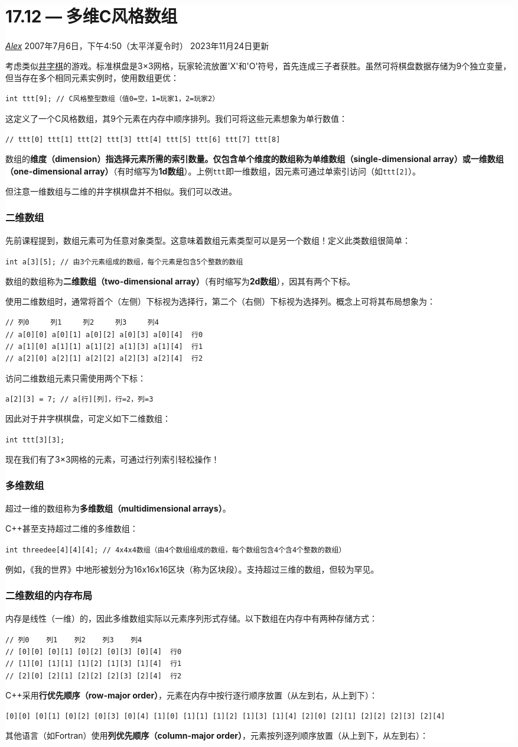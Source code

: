 17.12 — 多维C风格数组
=========================================

[*Alex*](https://www.learncpp.com/author/Alex/ "查看Alex的所有文章")
2007年7月6日，下午4:50（太平洋夏令时）
2023年11月24日更新

考虑类似[井字棋](https://en.wikipedia.org/wiki/Tic-tac-toe)的游戏。标准棋盘是3×3网格，玩家轮流放置'X'和'O'符号，首先连成三子者获胜。虽然可将棋盘数据存储为9个独立变量，但当存在多个相同元素实例时，使用数组更优：
```
int ttt[9]; // C风格整型数组（值0=空，1=玩家1，2=玩家2）
```
这定义了一个C风格数组，其9个元素在内存中顺序排列。我们可将这些元素想象为单行数值：
```
// ttt[0] ttt[1] ttt[2] ttt[3] ttt[4] ttt[5] ttt[6] ttt[7] ttt[8]
```
数组的**维度（dimension）**指选择元素所需的索引数量。仅包含单个维度的数组称为**单维数组（single-dimensional array）**或**一维数组（one-dimensional array）**（有时缩写为**1d数组**）。上例`ttt`即一维数组，因元素可通过单索引访问（如`ttt[2]`）。

但注意一维数组与二维的井字棋棋盘并不相似。我们可以改进。

### 二维数组
先前课程提到，数组元素可为任意对象类型。这意味着数组元素类型可以是另一个数组！定义此类数组很简单：
```
int a[3][5]; // 由3个元素组成的数组，每个元素是包含5个整数的数组
```
数组的数组称为**二维数组（two-dimensional array）**（有时缩写为**2d数组**），因其有两个下标。

使用二维数组时，通常将首个（左侧）下标视为选择行，第二个（右侧）下标视为选择列。概念上可将其布局想象为：
```
// 列0     列1     列2     列3     列4
// a[0][0] a[0][1] a[0][2] a[0][3] a[0][4]  行0
// a[1][0] a[1][1] a[1][2] a[1][3] a[1][4]  行1
// a[2][0] a[2][1] a[2][2] a[2][3] a[2][4]  行2
```
访问二维数组元素只需使用两个下标：
```
a[2][3] = 7; // a[行][列]，行=2，列=3
```
因此对于井字棋棋盘，可定义如下二维数组：
```
int ttt[3][3];
```
现在我们有了3×3网格的元素，可通过行列索引轻松操作！

### 多维数组
超过一维的数组称为**多维数组（multidimensional arrays）**。

C++甚至支持超过二维的多维数组：
```
int threedee[4][4][4]; // 4x4x4数组（由4个数组组成的数组，每个数组包含4个含4个整数的数组）
```
例如，《我的世界》中地形被划分为16x16x16区块（称为区块段）。支持超过三维的数组，但较为罕见。

### 二维数组的内存布局
内存是线性（一维）的，因此多维数组实际以元素序列形式存储。以下数组在内存中有两种存储方式：
```
// 列0    列1    列2    列3    列4
// [0][0] [0][1] [0][2] [0][3] [0][4]  行0
// [1][0] [1][1] [1][2] [1][3] [1][4]  行1
// [2][0] [2][1] [2][2] [2][3] [2][4]  行2
```
C++采用**行优先顺序（row-major order）**，元素在内存中按行逐行顺序放置（从左到右，从上到下）：
```
[0][0] [0][1] [0][2] [0][3] [0][4] [1][0] [1][1] [1][2] [1][3] [1][4] [2][0] [2][1] [2][2] [2][3] [2][4]
```
其他语言（如Fortran）使用**列优先顺序（column-major order）**，元素按列逐列顺序放置（从上到下，从左到右）：
```
```